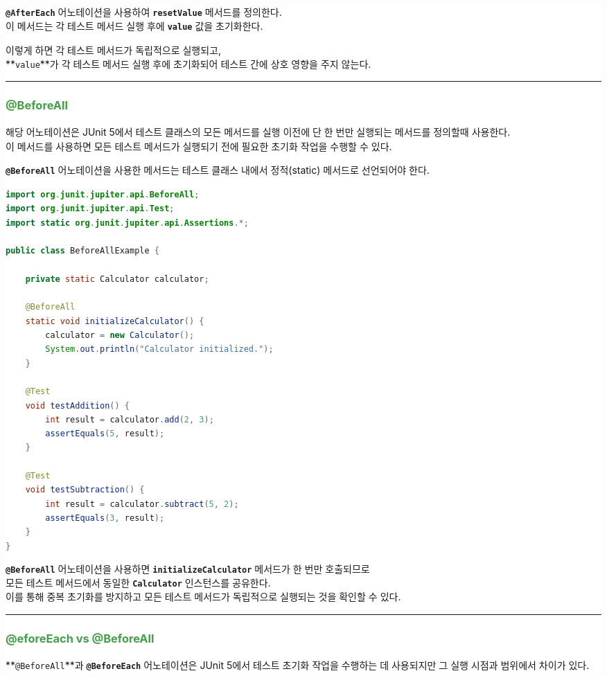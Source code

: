 **`@AfterEach`** 어노테이션을 사용하여 **`resetValue`** 메서드를 정의한다.   
이 메서드는 각 테스트 메서드 실행 후에 **`value`** 값을 초기화한다.

이렇게 하면 각 테스트 메서드가 독립적으로 실행되고,   
**`value`**가 각 테스트 메서드 실행 후에 초기화되어 테스트 간에 상호 영향을 주지 않는다.

<hr>


### <font color="#43A047">@BeforeAll</font>

해당 어노테이션은 JUnit 5에서 테스트 클래스의 모든 메서드를 실행 이전에 단 한 번만 실행되는 메서드를 정의할때 사용한다.   
이 메서드를 사용하면 모든 테스트 메서드가 실행되기 전에 필요한 초기화 작업을 수행할 수 있다.

**`@BeforeAll`** 어노테이션을 사용한 메서드는 테스트 클래스 내에서 정적(static) 메서드로 선언되어야 한다.

```java
import org.junit.jupiter.api.BeforeAll;
import org.junit.jupiter.api.Test;
import static org.junit.jupiter.api.Assertions.*;

public class BeforeAllExample {

    private static Calculator calculator;

    @BeforeAll
    static void initializeCalculator() {
        calculator = new Calculator();
        System.out.println("Calculator initialized.");
    }

    @Test
    void testAddition() {
        int result = calculator.add(2, 3);
        assertEquals(5, result);
    }

    @Test
    void testSubtraction() {
        int result = calculator.subtract(5, 2);
        assertEquals(3, result);
    }
}
```

**`@BeforeAll`** 어노테이션을 사용하면 **`initializeCalculator`** 메서드가 한 번만 호출되므로    
모든 테스트 메서드에서 동일한 **`Calculator`** 인스턴스를 공유한다.   
이를 통해 중복 초기화를 방지하고 모든 테스트 메서드가 독립적으로 실행되는 것을 확인할 수 있다.

<hr>

### <font color="#43A047">@eforeEach vs @BeforeAll</font>

**`@BeforeAll`**과 **`@BeforeEach`** 어노테이션은 JUnit 5에서 테스트 초기화 작업을 수행하는 데 사용되지만 그 실행 시점과 범위에서 차이가 있다.   
